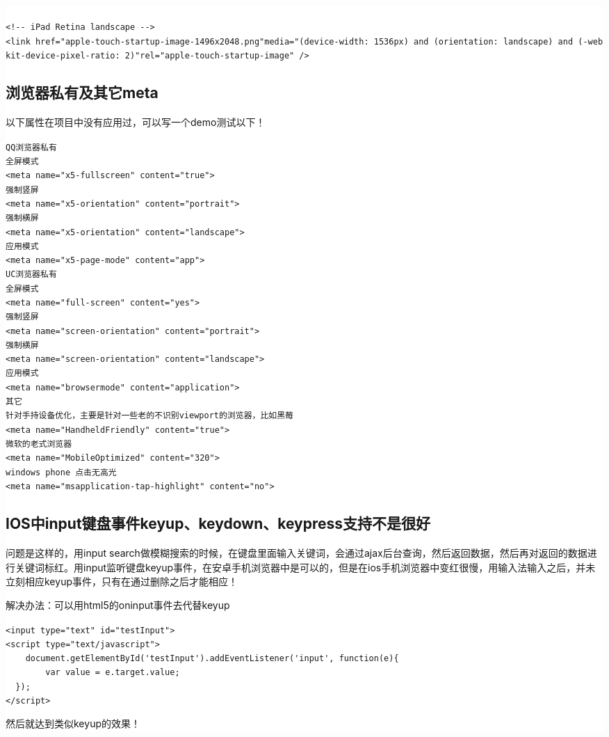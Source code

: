 ```
 
<!-- iPad Retina landscape -->
<link href="apple-touch-startup-image-1496x2048.png"media="(device-width: 1536px) and (orientation: landscape) and (-webkit-device-pixel-ratio: 2)"rel="apple-touch-startup-image" />

```

## 浏览器私有及其它meta
以下属性在项目中没有应用过，可以写一个demo测试以下！
```
QQ浏览器私有
全屏模式
<meta name="x5-fullscreen" content="true">
强制竖屏
<meta name="x5-orientation" content="portrait">
强制横屏
<meta name="x5-orientation" content="landscape">
应用模式
<meta name="x5-page-mode" content="app">
UC浏览器私有
全屏模式
<meta name="full-screen" content="yes">
强制竖屏
<meta name="screen-orientation" content="portrait">
强制横屏
<meta name="screen-orientation" content="landscape">
应用模式
<meta name="browsermode" content="application">
其它
针对手持设备优化，主要是针对一些老的不识别viewport的浏览器，比如黑莓
<meta name="HandheldFriendly" content="true">
微软的老式浏览器
<meta name="MobileOptimized" content="320">
windows phone 点击无高光
<meta name="msapplication-tap-highlight" content="no">
```

## IOS中input键盘事件keyup、keydown、keypress支持不是很好
问题是这样的，用input search做模糊搜索的时候，在键盘里面输入关键词，会通过ajax后台查询，然后返回数据，然后再对返回的数据进行关键词标红。用input监听键盘keyup事件，在安卓手机浏览器中是可以的，但是在ios手机浏览器中变红很慢，用输入法输入之后，并未立刻相应keyup事件，只有在通过删除之后才能相应！

解决办法：可以用html5的oninput事件去代替keyup
```
<input type="text" id="testInput">
<script type="text/javascript">
    document.getElementById('testInput').addEventListener('input', function(e){
        var value = e.target.value;
  });
</script>
```
然后就达到类似keyup的效果！
